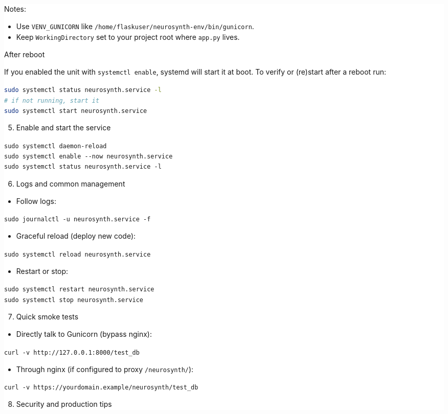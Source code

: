 ```
```

Notes:
- Use `VENV_GUNICORN` like `/home/flaskuser/neurosynth-env/bin/gunicorn`.
- Keep `WorkingDirectory` set to your project root where `app.py` lives.

After reboot

If you enabled the unit with `systemctl enable`, systemd will start it at boot. To verify or (re)start after a reboot run:

```bash
sudo systemctl status neurosynth.service -l
# if not running, start it
sudo systemctl start neurosynth.service
```

5) Enable and start the service

```
sudo systemctl daemon-reload
sudo systemctl enable --now neurosynth.service
sudo systemctl status neurosynth.service -l
```

6) Logs and common management

- Follow logs:

```
sudo journalctl -u neurosynth.service -f
```

- Graceful reload (deploy new code):

```
sudo systemctl reload neurosynth.service
```

- Restart or stop:

```
sudo systemctl restart neurosynth.service
sudo systemctl stop neurosynth.service
```

7) Quick smoke tests

- Directly talk to Gunicorn (bypass nginx):

```
curl -v http://127.0.0.1:8000/test_db
```

- Through nginx (if configured to proxy `/neurosynth/`):

```
curl -v https://yourdomain.example/neurosynth/test_db
```

8) Security and production tips
